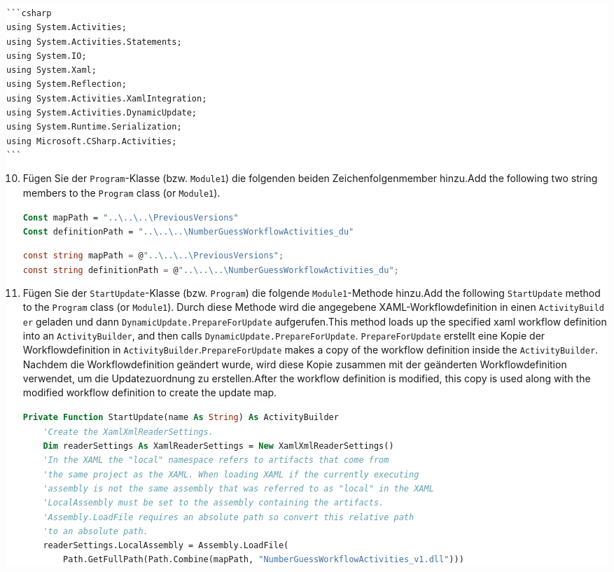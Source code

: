     ```csharp
    using System.Activities;
    using System.Activities.Statements;
    using System.IO;
    using System.Xaml;
    using System.Reflection;
    using System.Activities.XamlIntegration;
    using System.Activities.DynamicUpdate;
    using System.Runtime.Serialization;
    using Microsoft.CSharp.Activities;
    ```

10. <span data-ttu-id="dc0d3-132">Fügen Sie der `Program`-Klasse (bzw. `Module1`) die folgenden beiden Zeichenfolgenmember hinzu.</span><span class="sxs-lookup"><span data-stu-id="dc0d3-132">Add the following two string members to the `Program` class (or `Module1`).</span></span>

    ```vb
    Const mapPath = "..\..\..\PreviousVersions"
    Const definitionPath = "..\..\..\NumberGuessWorkflowActivities_du"
    ```

    ```csharp
    const string mapPath = @"..\..\..\PreviousVersions";
    const string definitionPath = @"..\..\..\NumberGuessWorkflowActivities_du";
    ```

11. <span data-ttu-id="dc0d3-133">Fügen Sie der `StartUpdate`-Klasse (bzw. `Program`) die folgende `Module1`-Methode hinzu.</span><span class="sxs-lookup"><span data-stu-id="dc0d3-133">Add the following `StartUpdate` method to the `Program` class (or `Module1`).</span></span> <span data-ttu-id="dc0d3-134">Durch diese Methode wird die angegebene XAML-Workflowdefinition in einen `ActivityBuilder` geladen und dann `DynamicUpdate.PrepareForUpdate` aufgerufen.</span><span class="sxs-lookup"><span data-stu-id="dc0d3-134">This method loads up the specified xaml workflow definition into an `ActivityBuilder`, and then calls `DynamicUpdate.PrepareForUpdate`.</span></span> <span data-ttu-id="dc0d3-135">`PrepareForUpdate` erstellt eine Kopie der Workflowdefinition in `ActivityBuilder`.</span><span class="sxs-lookup"><span data-stu-id="dc0d3-135">`PrepareForUpdate` makes a copy of the workflow definition inside the `ActivityBuilder`.</span></span> <span data-ttu-id="dc0d3-136">Nachdem die Workflowdefinition geändert wurde, wird diese Kopie zusammen mit der geänderten Workflowdefinition verwendet, um die Updatezuordnung zu erstellen.</span><span class="sxs-lookup"><span data-stu-id="dc0d3-136">After the workflow definition is modified, this copy is used along with the modified workflow definition to create the update map.</span></span>

    ```vb
    Private Function StartUpdate(name As String) As ActivityBuilder
        'Create the XamlXmlReaderSettings.
        Dim readerSettings As XamlReaderSettings = New XamlXmlReaderSettings()
        'In the XAML the "local" namespace refers to artifacts that come from
        'the same project as the XAML. When loading XAML if the currently executing
        'assembly is not the same assembly that was referred to as "local" in the XAML
        'LocalAssembly must be set to the assembly containing the artifacts.
        'Assembly.LoadFile requires an absolute path so convert this relative path
        'to an absolute path.
        readerSettings.LocalAssembly = Assembly.LoadFile(
            Path.GetFullPath(Path.Combine(mapPath, "NumberGuessWorkflowActivities_v1.dll")))
